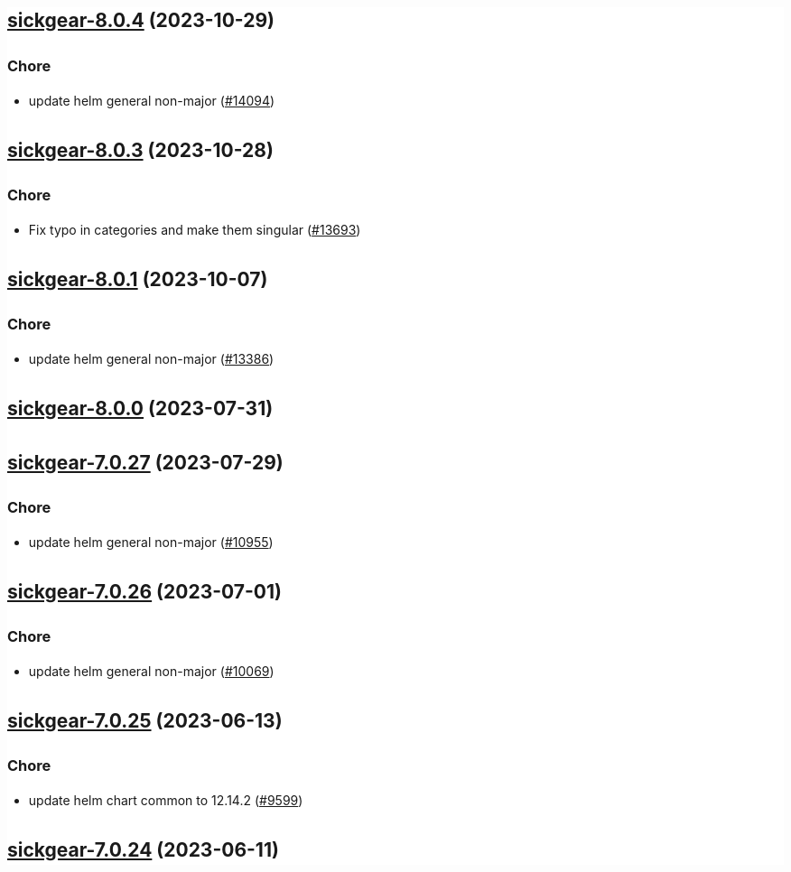 ## [sickgear-8.0.4](https://github.com/truecharts/charts/compare/sickgear-8.0.3...sickgear-8.0.4) (2023-10-29)

### Chore

- update helm general non-major ([#14094](https://github.com/truecharts/charts/issues/14094))

## [sickgear-8.0.3](https://github.com/truecharts/charts/compare/sickgear-8.0.1...sickgear-8.0.3) (2023-10-28)

### Chore

- Fix typo in categories and make them singular ([#13693](https://github.com/truecharts/charts/issues/13693))

## [sickgear-8.0.1](https://github.com/truecharts/charts/compare/sickgear-8.0.0...sickgear-8.0.1) (2023-10-07)

### Chore

- update helm general non-major ([#13386](https://github.com/truecharts/charts/issues/13386))

## [sickgear-8.0.0](https://github.com/truecharts/charts/compare/sickgear-7.0.27...sickgear-8.0.0) (2023-07-31)

## [sickgear-7.0.27](https://github.com/truecharts/charts/compare/sickgear-7.0.26...sickgear-7.0.27) (2023-07-29)

### Chore

- update helm general non-major ([#10955](https://github.com/truecharts/charts/issues/10955))

## [sickgear-7.0.26](https://github.com/truecharts/charts/compare/sickgear-7.0.25...sickgear-7.0.26) (2023-07-01)

### Chore

- update helm general non-major ([#10069](https://github.com/truecharts/charts/issues/10069))

## [sickgear-7.0.25](https://github.com/truecharts/charts/compare/sickgear-7.0.24...sickgear-7.0.25) (2023-06-13)

### Chore

- update helm chart common to 12.14.2 ([#9599](https://github.com/truecharts/charts/issues/9599))

## [sickgear-7.0.24](https://github.com/truecharts/charts/compare/sickgear-7.0.23...sickgear-7.0.24) (2023-06-11)
